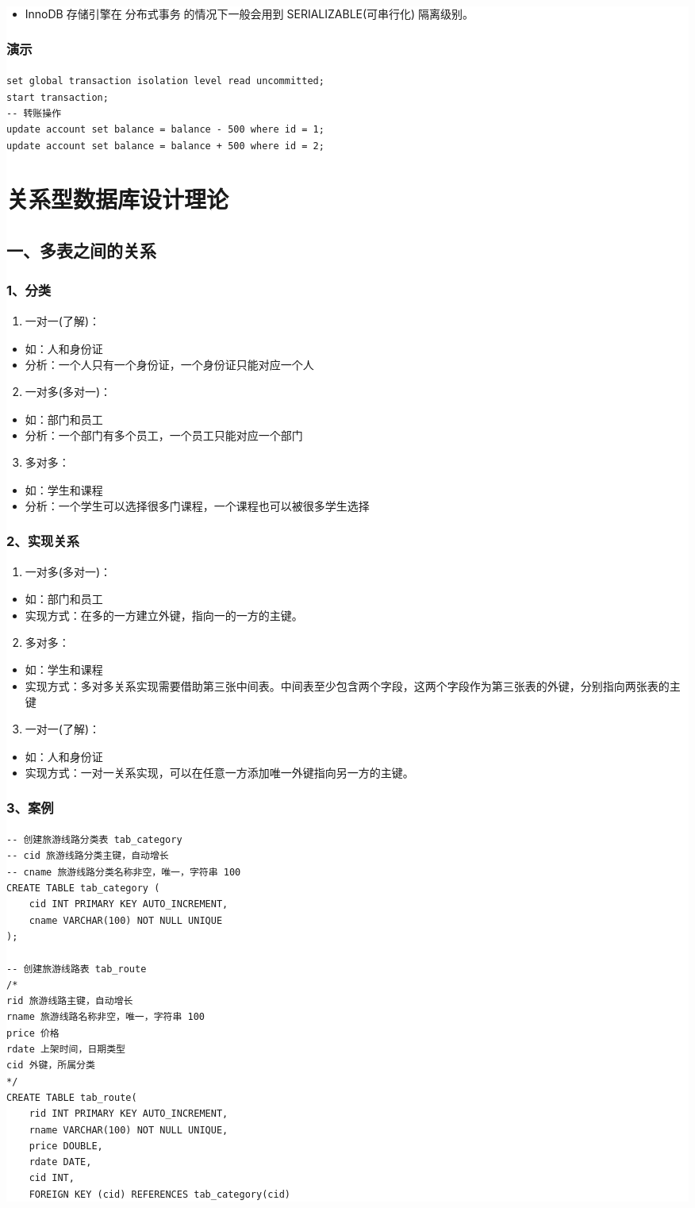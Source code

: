 * InnoDB 存储引擎在 分布式事务 的情况下一般会用到 SERIALIZABLE(可串行化) 隔离级别。
### 演示
```
set global transaction isolation level read uncommitted;
start transaction;
-- 转账操作
update account set balance = balance - 500 where id = 1;
update account set balance = balance + 500 where id = 2;
```

# 关系型数据库设计理论

## 一、多表之间的关系
### 1、分类
1. 一对一(了解)：
  * 如：人和身份证
  * 分析：一个人只有一个身份证，一个身份证只能对应一个人
2. 一对多(多对一)：
  * 如：部门和员工
  * 分析：一个部门有多个员工，一个员工只能对应一个部门
3. 多对多：
  * 如：学生和课程
  * 分析：一个学生可以选择很多门课程，一个课程也可以被很多学生选择

### 2、实现关系
1. 一对多(多对一)：
  * 如：部门和员工
  * 实现方式：在多的一方建立外键，指向一的一方的主键。
2. 多对多：
  * 如：学生和课程
  * 实现方式：多对多关系实现需要借助第三张中间表。中间表至少包含两个字段，这两个字段作为第三张表的外键，分别指向两张表的主键
3. 一对一(了解)：
  * 如：人和身份证
  * 实现方式：一对一关系实现，可以在任意一方添加唯一外键指向另一方的主键。

### 3、案例
```
-- 创建旅游线路分类表 tab_category
-- cid 旅游线路分类主键，自动增长
-- cname 旅游线路分类名称非空，唯一，字符串 100
CREATE TABLE tab_category (
	cid INT PRIMARY KEY AUTO_INCREMENT,
	cname VARCHAR(100) NOT NULL UNIQUE
);

-- 创建旅游线路表 tab_route
/*
rid 旅游线路主键，自动增长
rname 旅游线路名称非空，唯一，字符串 100
price 价格
rdate 上架时间，日期类型
cid 外键，所属分类
*/
CREATE TABLE tab_route(
	rid INT PRIMARY KEY AUTO_INCREMENT,
	rname VARCHAR(100) NOT NULL UNIQUE,
	price DOUBLE,
	rdate DATE,
	cid INT,
	FOREIGN KEY (cid) REFERENCES tab_category(cid)
```